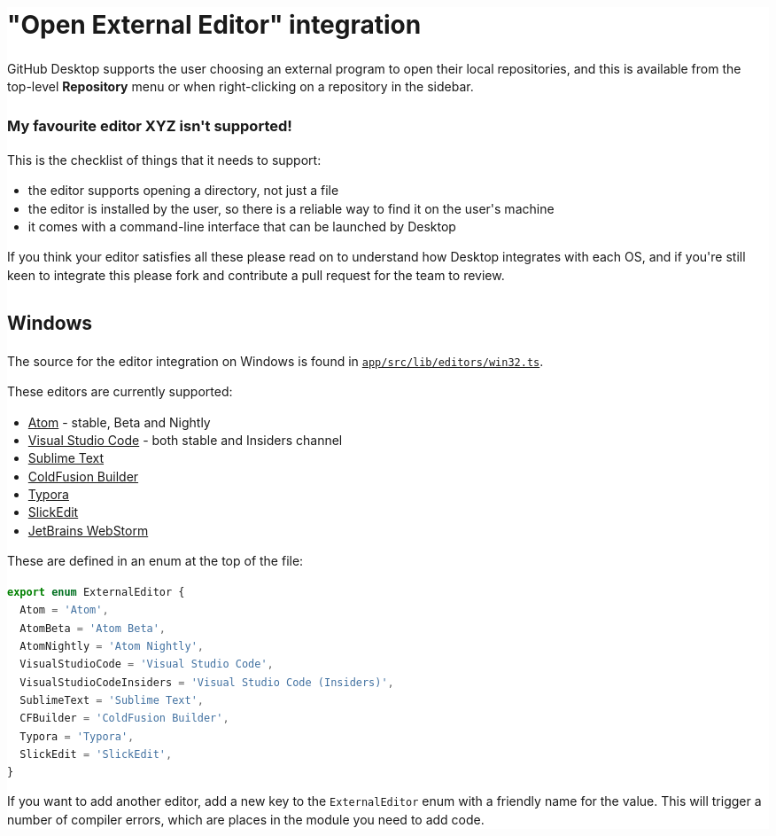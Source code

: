 # "Open External Editor" integration

GitHub Desktop supports the user choosing an external program to open their
local repositories, and this is available from the top-level **Repository** menu
or when right-clicking on a repository in the sidebar.

### My favourite editor XYZ isn't supported!

This is the checklist of things that it needs to support:

 - the editor supports opening a directory, not just a file
 - the editor is installed by the user, so there is a reliable way to find it
   on the user's machine
 - it comes with a command-line interface that can be launched by Desktop

If you think your editor satisfies all these please read on to understand how
Desktop integrates with each OS, and if you're still keen to integrate this
please fork and contribute a pull request for the team to review.

## Windows

The source for the editor integration on Windows is found in
[`app/src/lib/editors/win32.ts`](https://github.com/desktop/desktop/blob/development/app/src/lib/editors/win32.ts).

These editors are currently supported:

 - [Atom](https://atom.io/) - stable, Beta and Nightly
 - [Visual Studio Code](https://code.visualstudio.com/) - both stable and Insiders channel
 - [Sublime Text](https://www.sublimetext.com/)
 - [ColdFusion Builder](https://www.adobe.com/products/coldfusion-builder.html)
 - [Typora](https://typora.io/)
 - [SlickEdit](https://www.slickedit.com)
 - [JetBrains WebStorm](https://www.jetbrains.com/webstorm/)

These are defined in an enum at the top of the file:

```ts
export enum ExternalEditor {
  Atom = 'Atom',
  AtomBeta = 'Atom Beta',
  AtomNightly = 'Atom Nightly',
  VisualStudioCode = 'Visual Studio Code',
  VisualStudioCodeInsiders = 'Visual Studio Code (Insiders)',
  SublimeText = 'Sublime Text',
  CFBuilder = 'ColdFusion Builder',
  Typora = 'Typora',
  SlickEdit = 'SlickEdit',
}
```

If you want to add another editor, add a new key to the `ExternalEditor`
enum with a friendly name for the value. This will trigger a number of compiler
errors, which are places in the module you need to add code.
